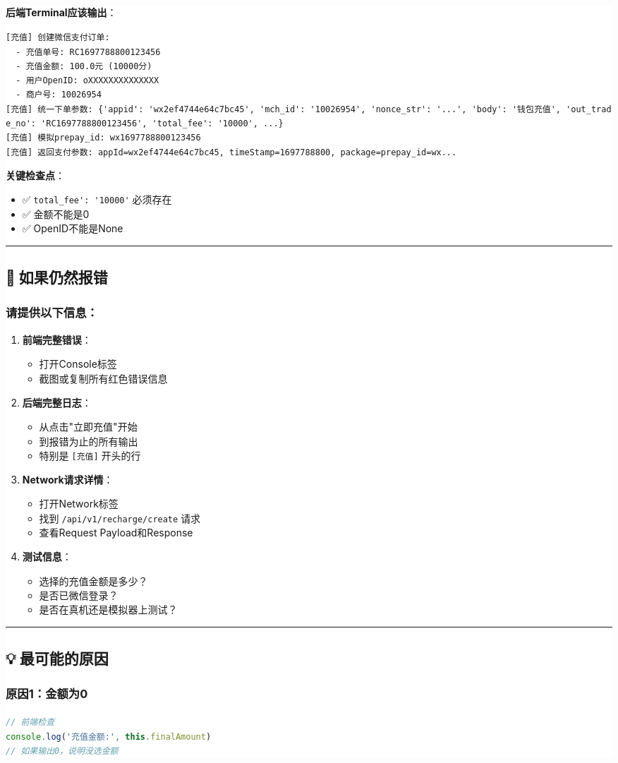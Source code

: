 **后端Terminal应该输出**：
```
[充值] 创建微信支付订单:
  - 充值单号: RC1697788800123456
  - 充值金额: 100.0元 (10000分)
  - 用户OpenID: oXXXXXXXXXXXXXX
  - 商户号: 10026954
[充值] 统一下单参数: {'appid': 'wx2ef4744e64c7bc45', 'mch_id': '10026954', 'nonce_str': '...', 'body': '钱包充值', 'out_trade_no': 'RC1697788800123456', 'total_fee': '10000', ...}
[充值] 模拟prepay_id: wx1697788800123456
[充值] 返回支付参数: appId=wx2ef4744e64c7bc45, timeStamp=1697788800, package=prepay_id=wx...
```

**关键检查点**：
- ✅ `total_fee': '10000'` 必须存在
- ✅ 金额不能是0
- ✅ OpenID不能是None

---

## 🚨 如果仍然报错

### 请提供以下信息：

1. **前端完整错误**：
   - 打开Console标签
   - 截图或复制所有红色错误信息

2. **后端完整日志**：
   - 从点击"立即充值"开始
   - 到报错为止的所有输出
   - 特别是 `[充值]` 开头的行

3. **Network请求详情**：
   - 打开Network标签
   - 找到 `/api/v1/recharge/create` 请求
   - 查看Request Payload和Response

4. **测试信息**：
   - 选择的充值金额是多少？
   - 是否已微信登录？
   - 是否在真机还是模拟器上测试？

---

## 💡 最可能的原因

### 原因1：金额为0
```javascript
// 前端检查
console.log('充值金额:', this.finalAmount)
// 如果输出0，说明没选金额
```
